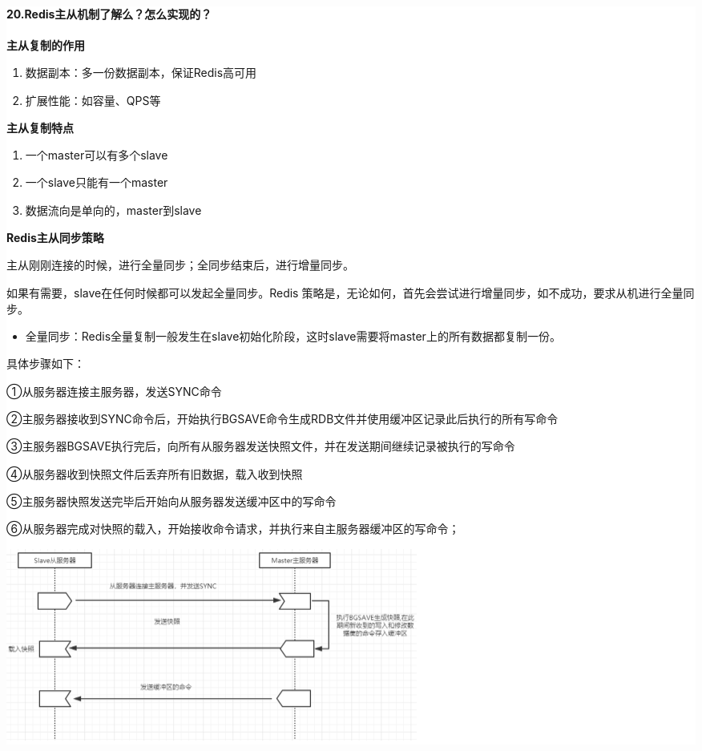 #### 20.Redis主从机制了解么？怎么实现的？

**主从复制的作用**

1. 数据副本：多一份数据副本，保证Redis高可用

2. 扩展性能：如容量、QPS等

**主从复制特点**

1. 一个master可以有多个slave

2. 一个slave只能有一个master

3. 数据流向是单向的，master到slave

**Redis主从同步策略**

主从刚刚连接的时候，进行全量同步；全同步结束后，进行增量同步。

如果有需要，slave在任何时候都可以发起全量同步。Redis 策略是，无论如何，首先会尝试进行增量同步，如不成功，要求从机进行全量同步。

- 全量同步：Redis全量复制一般发生在slave初始化阶段，这时slave需要将master上的所有数据都复制一份。

具体步骤如下：

①从服务器连接主服务器，发送SYNC命令

②主服务器接收到SYNC命令后，开始执行BGSAVE命令生成RDB文件并使用缓冲区记录此后执行的所有写命令

③主服务器BGSAVE执行完后，向所有从服务器发送快照文件，并在发送期间继续记录被执行的写命令

④从服务器收到快照文件后丢弃所有旧数据，载入收到快照

⑤主服务器快照发送完毕后开始向从服务器发送缓冲区中的写命令

⑥从服务器完成对快照的载入，开始接收命令请求，并执行来自主服务器缓冲区的写命令；

<img src="../images/redis_master_sync.png" alt="master-slave" style="zoom: 50%;" />
